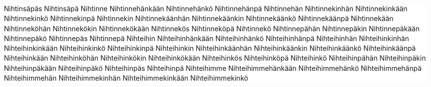 Nihtinsäpäs
Nihtinsäpä
Nihtinne
Nihtinnehänkään
Nihtinnehänkö
Nihtinnehänpä
Nihtinnehän
Nihtinnekinhän
Nihtinnekinkään
Nihtinnekinkö
Nihtinnekinpä
Nihtinnekin
Nihtinnekäänhän
Nihtinnekäänkin
Nihtinnekäänkö
Nihtinnekäänpä
Nihtinnekään
Nihtinneköhän
Nihtinnekökin
Nihtinnekökään
Nihtinnekös
Nihtinneköpä
Nihtinnekö
Nihtinnepähän
Nihtinnepäkin
Nihtinnepäkään
Nihtinnepäkö
Nihtinnepäs
Nihtinnepä
Nihteihin
Nihteihinhänkään
Nihteihinhänkö
Nihteihinhänpä
Nihteihinhän
Nihteihinkinhän
Nihteihinkinkään
Nihteihinkinkö
Nihteihinkinpä
Nihteihinkin
Nihteihinkäänhän
Nihteihinkäänkin
Nihteihinkäänkö
Nihteihinkäänpä
Nihteihinkään
Nihteihinköhän
Nihteihinkökin
Nihteihinkökään
Nihteihinkös
Nihteihinköpä
Nihteihinkö
Nihteihinpähän
Nihteihinpäkin
Nihteihinpäkään
Nihteihinpäkö
Nihteihinpäs
Nihteihinpä
Nihteihimme
Nihteihimmehänkään
Nihteihimmehänkö
Nihteihimmehänpä
Nihteihimmehän
Nihteihimmekinhän
Nihteihimmekinkään
Nihteihimmekinkö